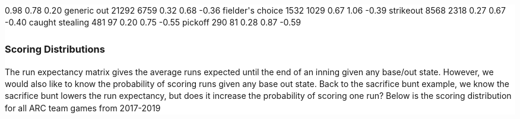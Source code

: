    <td style="text-align:center;"> 0.98 </td>
   <td style="text-align:center;"> 0.78 </td>
   <td style="text-align:center;"> 0.20 </td>
  </tr>
  <tr>
   <td style="text-align:center;"> generic out </td>
   <td style="text-align:center;"> 21292 </td>
   <td style="text-align:center;"> 6759 </td>
   <td style="text-align:center;"> 0.32 </td>
   <td style="text-align:center;"> 0.68 </td>
   <td style="text-align:center;"> -0.36 </td>
  </tr>
  <tr>
   <td style="text-align:center;"> fielder's choice </td>
   <td style="text-align:center;"> 1532 </td>
   <td style="text-align:center;"> 1029 </td>
   <td style="text-align:center;"> 0.67 </td>
   <td style="text-align:center;"> 1.06 </td>
   <td style="text-align:center;"> -0.39 </td>
  </tr>
  <tr>
   <td style="text-align:center;"> strikeout </td>
   <td style="text-align:center;"> 8568 </td>
   <td style="text-align:center;"> 2318 </td>
   <td style="text-align:center;"> 0.27 </td>
   <td style="text-align:center;"> 0.67 </td>
   <td style="text-align:center;"> -0.40 </td>
  </tr>
  <tr>
   <td style="text-align:center;"> caught stealing </td>
   <td style="text-align:center;"> 481 </td>
   <td style="text-align:center;"> 97 </td>
   <td style="text-align:center;"> 0.20 </td>
   <td style="text-align:center;"> 0.75 </td>
   <td style="text-align:center;"> -0.55 </td>
  </tr>
  <tr>
   <td style="text-align:center;"> pickoff </td>
   <td style="text-align:center;"> 290 </td>
   <td style="text-align:center;"> 81 </td>
   <td style="text-align:center;"> 0.28 </td>
   <td style="text-align:center;"> 0.87 </td>
   <td style="text-align:center;"> -0.59 </td>
  </tr>
</tbody>
</table>

### Scoring Distributions

The run expectancy matrix gives the average runs expected until the end of an inning given any base/out state. However, we would also like to know the probability of scoring runs given any base out state. Back to the sacrifice bunt example, we know the sacrifice bunt lowers the run expectancy, but does it increase the probability of scoring one run? Below is the scoring distribution for all ARC team games from 2017-2019
